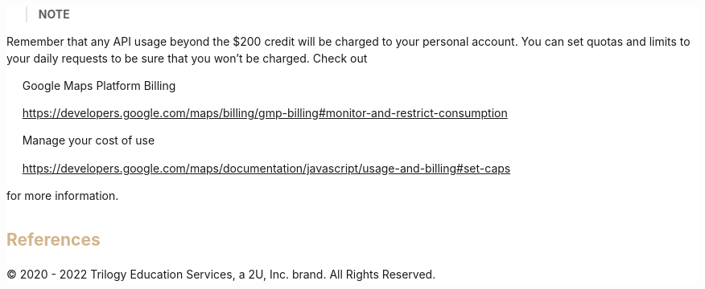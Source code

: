 
>**NOTE**

Remember that any API usage beyond the $200 credit will be charged to your personal account. You can set quotas and limits to your daily requests to be sure that you won’t be charged. Check out 

&nbsp;&nbsp;&nbsp;&nbsp;&nbsp;Google Maps Platform Billing

&nbsp;&nbsp;&nbsp;&nbsp;&nbsp;https://developers.google.com/maps/billing/gmp-billing#monitor-and-restrict-consumption

&nbsp;&nbsp;&nbsp;&nbsp;&nbsp;Manage your cost of use

&nbsp;&nbsp;&nbsp;&nbsp;&nbsp;https://developers.google.com/maps/documentation/javascript/usage-and-billing#set-caps

for more information.

## <span style="color:Tan"> **References** </span>
© 2020 - 2022 Trilogy Education Services, a 2U, Inc. brand. All Rights Reserved.